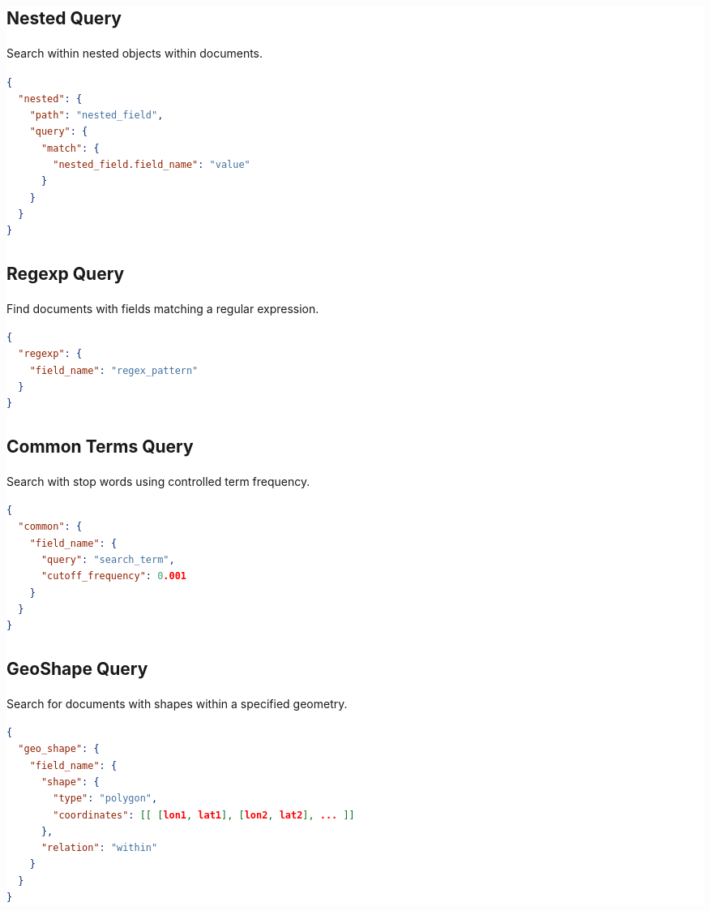 ## Nested Query
Search within nested objects within documents.
```json
{
  "nested": {
    "path": "nested_field",
    "query": {
      "match": {
        "nested_field.field_name": "value"
      }
    }
  }
}

```

## Regexp Query
Find documents with fields matching a regular expression.
```json
{
  "regexp": {
    "field_name": "regex_pattern"
  }
}

```

## Common Terms Query
Search with stop words using controlled term frequency.
```json
{
  "common": {
    "field_name": {
      "query": "search_term",
      "cutoff_frequency": 0.001
    }
  }
}

```

## GeoShape Query
Search for documents with shapes within a specified geometry.
```json
{
  "geo_shape": {
    "field_name": {
      "shape": {
        "type": "polygon",
        "coordinates": [[ [lon1, lat1], [lon2, lat2], ... ]]
      },
      "relation": "within"
    }
  }
}

```
